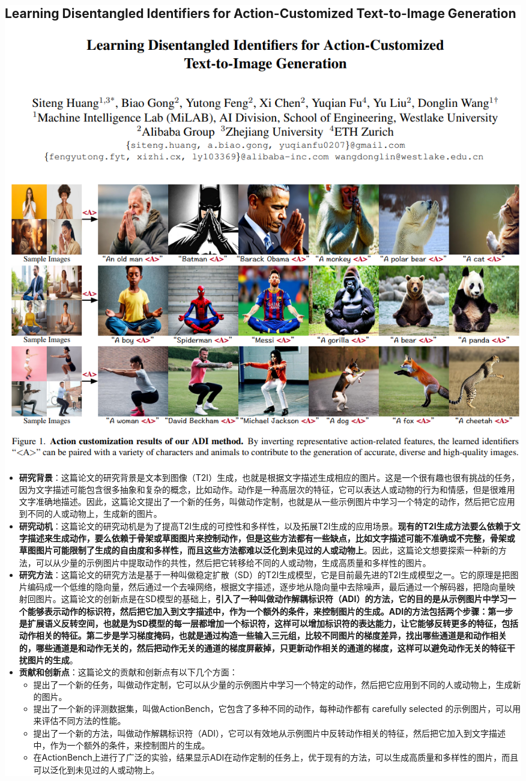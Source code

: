 
## Learning Disentangled Identifiers for Action-Customized Text-to-Image Generation

![图 8](assets/images/5ef71ab8d7f9648ecfd9e57569446cc2786d8b2795417af6ac6c4005e2fafaa1.png)  

- **研究背景**：这篇论文的研究背景是文本到图像（T2I）生成，也就是根据文字描述生成相应的图片。这是一个很有趣也很有挑战的任务，因为文字描述可能包含很多抽象和复杂的概念，比如动作。动作是一种高层次的特征，它可以表达人或动物的行为和情感，但是很难用文字准确地描述。因此，这篇论文提出了一个新的任务，叫做动作定制，也就是从一些示例图片中学习一个特定的动作，然后把它应用到不同的人或动物上，生成新的图片。
- **研究动机**：这篇论文的研究动机是为了提高T2I生成的可控性和多样性，以及拓展T2I生成的应用场景。**现有的T2I生成方法要么依赖于文字描述来生成动作，要么依赖于骨架或草图图片来控制动作，但是这些方法都有一些缺点，比如文字描述可能不准确或不完整，骨架或草图图片可能限制了生成的自由度和多样性，而且这些方法都难以泛化到未见过的人或动物上**。因此，这篇论文想要探索一种新的方法，可以从少量的示例图片中提取动作的共性，然后把它转移给不同的人或动物，生成高质量和多样性的图片。
- **研究方法**：这篇论文的研究方法是基于一种叫做稳定扩散（SD）的T2I生成模型，它是目前最先进的T2I生成模型之一。它的原理是把图片编码成一个低维的隐向量，然后通过一个去噪网络，根据文字描述，逐步地从隐向量中去除噪声，最后通过一个解码器，把隐向量映射回图片。这篇论文的创新点是在SD模型的基础上，**引入了一种叫做动作解耦标识符（ADI）**的方法，它的目的是从示例图片中学习一个能够表示动作的标识符，然后把它加入到文字描述中，作为一个额外的条件，来控制图片的生成。ADI的方法包括两个步骤：**第一步是扩展语义反转空间，也就是为SD模型的每一层都增加一个标识符，这样可以增加标识符的表达能力，让它能够反转更多的特征，包括动作相关的特征**。第二步是**学习梯度掩码，也就是通过构造一些输入三元组，比较不同图片的梯度差异，找出哪些通道是和动作相关的，哪些通道是和动作无关的，然后把动作无关的通道的梯度屏蔽掉，只更新动作相关的通道的梯度，这样可以避免动作无关的特征干扰图片的生成**。
- **贡献和创新点**：这篇论文的贡献和创新点有以下几个方面：
    - 提出了一个新的任务，叫做动作定制，它可以从少量的示例图片中学习一个特定的动作，然后把它应用到不同的人或动物上，生成新的图片。
    - 提出了一个新的评测数据集，叫做ActionBench，它包含了多种不同的动作，每种动作都有 carefully selected 的示例图片，可以用来评估不同方法的性能。
    - 提出了一个新的方法，叫做动作解耦标识符（ADI），它可以有效地从示例图片中反转动作相关的特征，然后把它加入到文字描述中，作为一个额外的条件，来控制图片的生成。
    - 在ActionBench上进行了广泛的实验，结果显示ADI在动作定制的任务上，优于现有的方法，可以生成高质量和多样性的图片，而且可以泛化到未见过的人或动物上。
